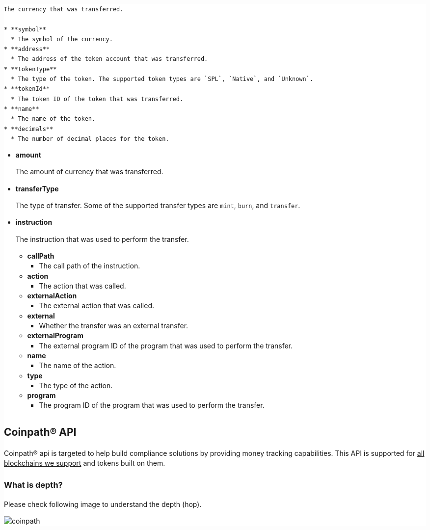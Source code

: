     The currency that was transferred.

    * **symbol**
      * The symbol of the currency.
    * **address**
      * The address of the token account that was transferred.
    * **tokenType**
      * The type of the token. The supported token types are `SPL`, `Native`, and `Unknown`.
    * **tokenId**
      * The token ID of the token that was transferred.
    * **name**
      * The name of the token.
    * **decimals**
      * The number of decimal places for the token.
*   **amount**

    The amount of currency that was transferred.
*   **transferType**

    The type of transfer. Some of the supported transfer types are `mint`, `burn`, and `transfer`.
*   **instruction**

    The instruction that was used to perform the transfer.

    * **callPath**
      * The call path of the instruction.
    * **action**
      * The action that was called.
    * **externalAction**
      * The external action that was called.
    * **external**
      * Whether the transfer was an external transfer.
    * **externalProgram**
      * The external program ID of the program that was used to perform the transfer.
    * **name**
      * The name of the action.
    * **type**
      * The type of the action.
    * **program**
      * The program ID of the program that was used to perform the transfer.

## Coinpath® API

Coinpath® api is targeted to help build compliance solutions by providing money tracking capabilities. This API is supported for [all blockchains we support](https://account.bitquery.io/admin/accounts) and tokens built on them.

### What is depth?[​](https://docs.bitquery.io/v1/docs/Examples/coinpath/money-flow-api#what-is-depth) <a href="#what-is-depth" id="what-is-depth"></a>

Please check following image to understand the depth (hop).

![coinpath](https://docs.bitquery.io/v1/assets/images/depth\_coinpath-c3dd51c63ab512f714c1ccad1ae41794.png)
